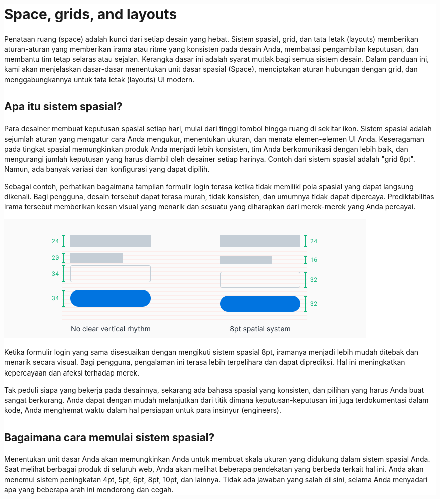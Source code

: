 # Space, grids, and layouts

Penataan ruang (space) adalah kunci dari setiap desain yang hebat. Sistem spasial, grid, dan tata letak (layouts) memberikan aturan-aturan yang memberikan irama atau ritme yang konsisten pada desain Anda, membatasi pengambilan keputusan, dan membantu tim tetap selaras atau sejalan. Kerangka dasar ini adalah syarat mutlak bagi semua sistem desain. Dalam panduan ini, kami akan menjelaskan dasar-dasar menentukan unit dasar spasial (Space), menciptakan aturan hubungan dengan grid, dan menggabungkannya untuk tata letak (layouts) UI modern.

## Apa itu sistem spasial?

Para desainer membuat keputusan spasial setiap hari, mulai dari tinggi tombol hingga ruang di sekitar ikon. Sistem spasial adalah sejumlah aturan yang mengatur cara Anda mengukur, menentukan ukuran, dan menata elemen-elemen UI Anda. Keseragaman pada tingkat spasial memungkinkan produk Anda menjadi lebih konsisten, tim Anda berkomunikasi dengan lebih baik, dan mengurangi jumlah keputusan yang harus diambil oleh desainer setiap harinya. Contoh dari sistem spasial adalah "grid 8pt". Namun, ada banyak variasi dan konfigurasi yang dapat dipilih.

Sebagai contoh, perhatikan bagaimana tampilan formulir login terasa ketika tidak memiliki pola spasial yang dapat langsung dikenali. Bagi pengguna, desain tersebut dapat terasa murah, tidak konsisten, dan umumnya tidak dapat dipercaya. Prediktabilitas irama tersebut memberikan kesan visual yang menarik dan sesuatu yang diharapkan dari merek-merek yang Anda percayai.

![Element Grid](attachments/001-3-element-grid.png)

Ketika formulir login yang sama disesuaikan dengan mengikuti sistem spasial 8pt, iramanya menjadi lebih mudah ditebak dan menarik secara visual. Bagi pengguna, pengalaman ini terasa lebih terpelihara dan dapat diprediksi. Hal ini meningkatkan kepercayaan dan afeksi terhadap merek.

Tak peduli siapa yang bekerja pada desainnya, sekarang ada bahasa spasial yang konsisten, dan pilihan yang harus Anda buat sangat berkurang. Anda dapat dengan mudah melanjutkan dari titik dimana keputusan-keputusan ini juga terdokumentasi dalam kode, Anda menghemat waktu dalam hal persiapan untuk para insinyur (engineers).

## Bagaimana cara memulai sistem spasial?

Menentukan unit dasar Anda akan memungkinkan Anda untuk membuat skala ukuran yang didukung dalam sistem spasial Anda. Saat melihat berbagai produk di seluruh web, Anda akan melihat beberapa pendekatan yang berbeda terkait hal ini. Anda akan menemui sistem peningkatan 4pt, 5pt, 6pt, 8pt, 10pt, dan lainnya. Tidak ada jawaban yang salah di sini, selama Anda menyadari apa yang beberapa arah ini mendorong dan cegah.
